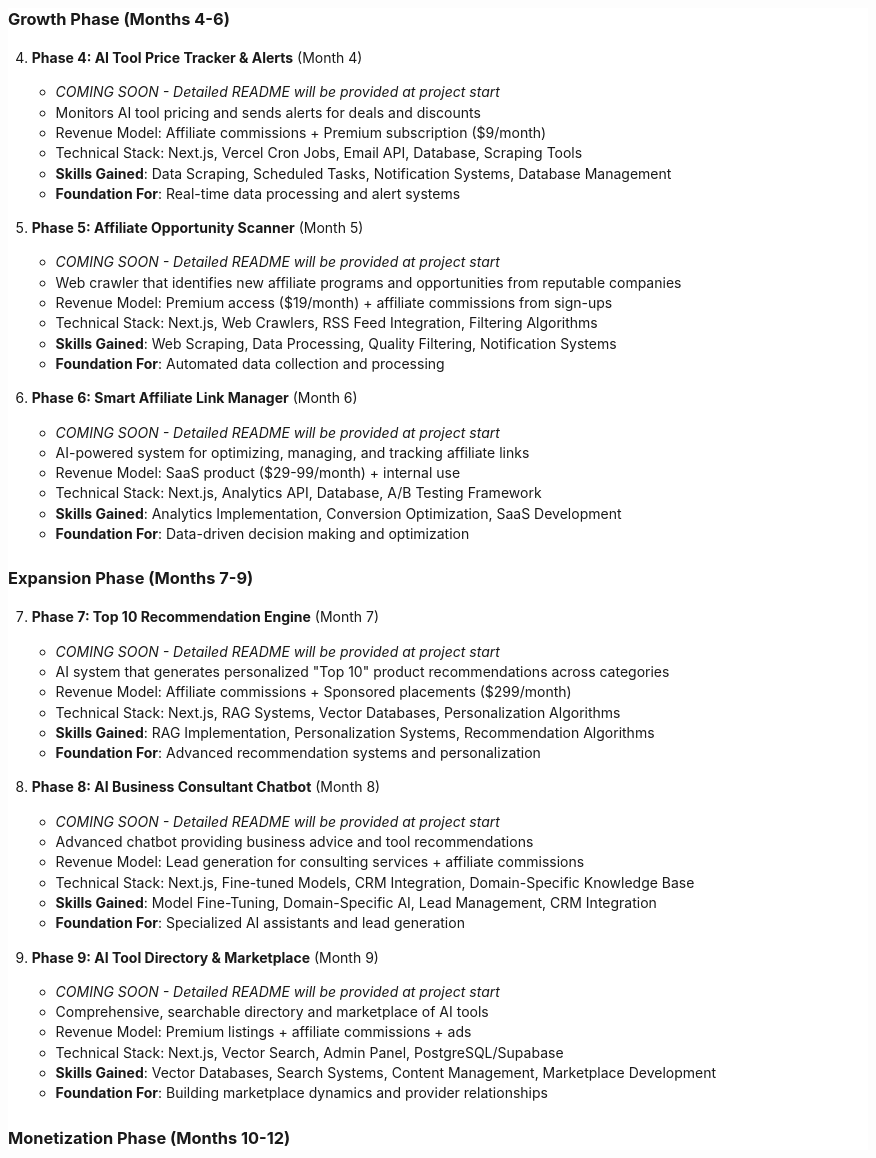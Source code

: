 ### Growth Phase (Months 4-6)

4. **Phase 4: AI Tool Price Tracker & Alerts** (Month 4)
   - *COMING SOON - Detailed README will be provided at project start*
   - Monitors AI tool pricing and sends alerts for deals and discounts
   - Revenue Model: Affiliate commissions + Premium subscription ($9/month)
   - Technical Stack: Next.js, Vercel Cron Jobs, Email API, Database, Scraping Tools
   - **Skills Gained**: Data Scraping, Scheduled Tasks, Notification Systems, Database Management
   - **Foundation For**: Real-time data processing and alert systems

5. **Phase 5: Affiliate Opportunity Scanner** (Month 5)
   - *COMING SOON - Detailed README will be provided at project start*
   - Web crawler that identifies new affiliate programs and opportunities from reputable companies
   - Revenue Model: Premium access ($19/month) + affiliate commissions from sign-ups
   - Technical Stack: Next.js, Web Crawlers, RSS Feed Integration, Filtering Algorithms
   - **Skills Gained**: Web Scraping, Data Processing, Quality Filtering, Notification Systems
   - **Foundation For**: Automated data collection and processing

6. **Phase 6: Smart Affiliate Link Manager** (Month 6)
   - *COMING SOON - Detailed README will be provided at project start*
   - AI-powered system for optimizing, managing, and tracking affiliate links
   - Revenue Model: SaaS product ($29-99/month) + internal use
   - Technical Stack: Next.js, Analytics API, Database, A/B Testing Framework
   - **Skills Gained**: Analytics Implementation, Conversion Optimization, SaaS Development
   - **Foundation For**: Data-driven decision making and optimization

### Expansion Phase (Months 7-9)

7. **Phase 7: Top 10 Recommendation Engine** (Month 7)
   - *COMING SOON - Detailed README will be provided at project start*
   - AI system that generates personalized "Top 10" product recommendations across categories
   - Revenue Model: Affiliate commissions + Sponsored placements ($299/month)
   - Technical Stack: Next.js, RAG Systems, Vector Databases, Personalization Algorithms
   - **Skills Gained**: RAG Implementation, Personalization Systems, Recommendation Algorithms
   - **Foundation For**: Advanced recommendation systems and personalization

8. **Phase 8: AI Business Consultant Chatbot** (Month 8)
   - *COMING SOON - Detailed README will be provided at project start*
   - Advanced chatbot providing business advice and tool recommendations
   - Revenue Model: Lead generation for consulting services + affiliate commissions
   - Technical Stack: Next.js, Fine-tuned Models, CRM Integration, Domain-Specific Knowledge Base
   - **Skills Gained**: Model Fine-Tuning, Domain-Specific AI, Lead Management, CRM Integration
   - **Foundation For**: Specialized AI assistants and lead generation

9. **Phase 9: AI Tool Directory & Marketplace** (Month 9)
   - *COMING SOON - Detailed README will be provided at project start*
   - Comprehensive, searchable directory and marketplace of AI tools
   - Revenue Model: Premium listings + affiliate commissions + ads
   - Technical Stack: Next.js, Vector Search, Admin Panel, PostgreSQL/Supabase
   - **Skills Gained**: Vector Databases, Search Systems, Content Management, Marketplace Development
   - **Foundation For**: Building marketplace dynamics and provider relationships

### Monetization Phase (Months 10-12)
